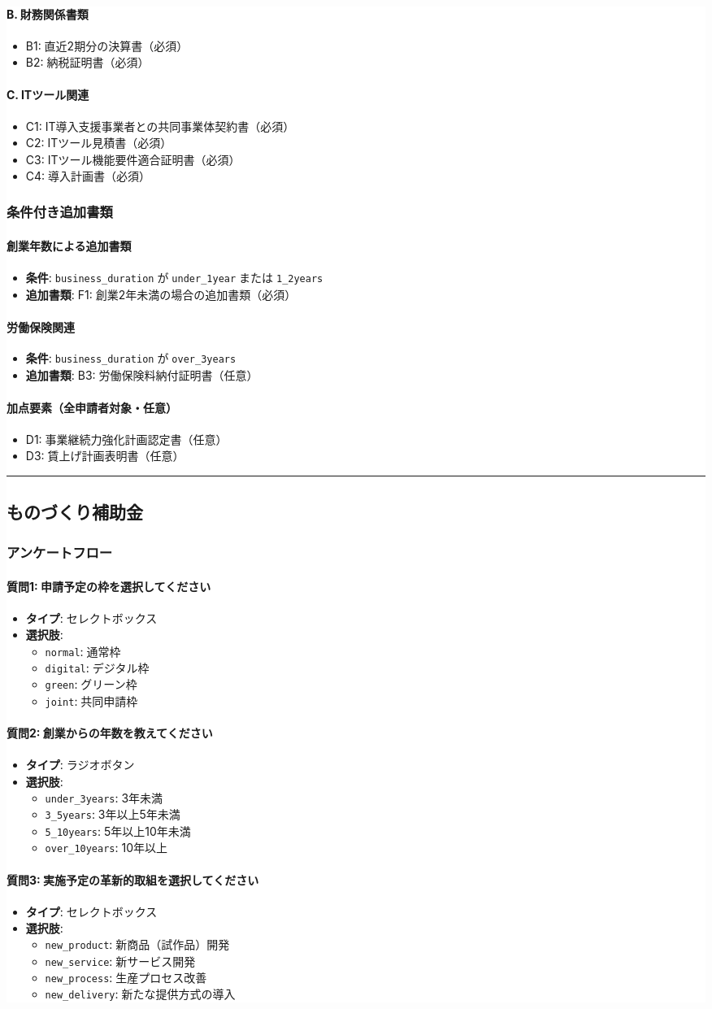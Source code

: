 #### B. 財務関係書類
- B1: 直近2期分の決算書（必須）
- B2: 納税証明書（必須）

#### C. ITツール関連
- C1: IT導入支援事業者との共同事業体契約書（必須）
- C2: ITツール見積書（必須）
- C3: ITツール機能要件適合証明書（必須）
- C4: 導入計画書（必須）

### 条件付き追加書類

#### 創業年数による追加書類
- **条件**: `business_duration` が `under_1year` または `1_2years`
- **追加書類**: F1: 創業2年未満の場合の追加書類（必須）

#### 労働保険関連
- **条件**: `business_duration` が `over_3years`
- **追加書類**: B3: 労働保険料納付証明書（任意）

#### 加点要素（全申請者対象・任意）
- D1: 事業継続力強化計画認定書（任意）
- D3: 賃上げ計画表明書（任意）

---

## ものづくり補助金

### アンケートフロー

#### 質問1: 申請予定の枠を選択してください
- **タイプ**: セレクトボックス
- **選択肢**:
  - `normal`: 通常枠
  - `digital`: デジタル枠
  - `green`: グリーン枠
  - `joint`: 共同申請枠

#### 質問2: 創業からの年数を教えてください
- **タイプ**: ラジオボタン
- **選択肢**:
  - `under_3years`: 3年未満
  - `3_5years`: 3年以上5年未満
  - `5_10years`: 5年以上10年未満
  - `over_10years`: 10年以上

#### 質問3: 実施予定の革新的取組を選択してください
- **タイプ**: セレクトボックス
- **選択肢**:
  - `new_product`: 新商品（試作品）開発
  - `new_service`: 新サービス開発
  - `new_process`: 生産プロセス改善
  - `new_delivery`: 新たな提供方式の導入
